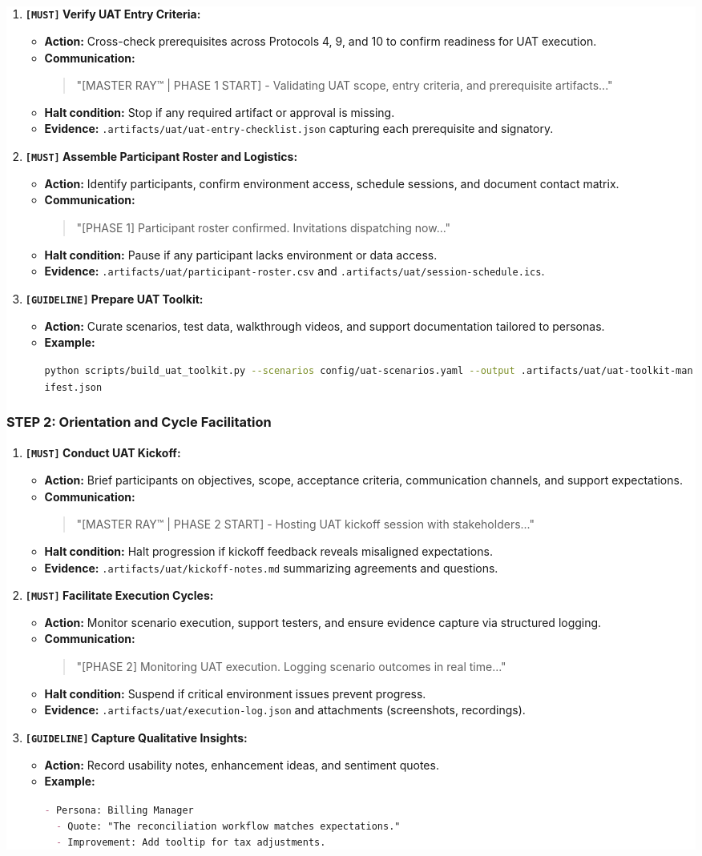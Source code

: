 1. **`[MUST]` Verify UAT Entry Criteria:**
   * **Action:** Cross-check prerequisites across Protocols 4, 9, and 10 to confirm readiness for UAT execution.
   * **Communication:** 
     > "[MASTER RAY™ | PHASE 1 START] - Validating UAT scope, entry criteria, and prerequisite artifacts..."
   * **Halt condition:** Stop if any required artifact or approval is missing.
   * **Evidence:** `.artifacts/uat/uat-entry-checklist.json` capturing each prerequisite and signatory.

2. **`[MUST]` Assemble Participant Roster and Logistics:**
   * **Action:** Identify participants, confirm environment access, schedule sessions, and document contact matrix.
   * **Communication:** 
     > "[PHASE 1] Participant roster confirmed. Invitations dispatching now..."
   * **Halt condition:** Pause if any participant lacks environment or data access.
   * **Evidence:** `.artifacts/uat/participant-roster.csv` and `.artifacts/uat/session-schedule.ics`.

3. **`[GUIDELINE]` Prepare UAT Toolkit:**
   * **Action:** Curate scenarios, test data, walkthrough videos, and support documentation tailored to personas.
   * **Example:**
     ```bash
     python scripts/build_uat_toolkit.py --scenarios config/uat-scenarios.yaml --output .artifacts/uat/uat-toolkit-manifest.json
     ```

### STEP 2: Orientation and Cycle Facilitation

1. **`[MUST]` Conduct UAT Kickoff:**
   * **Action:** Brief participants on objectives, scope, acceptance criteria, communication channels, and support expectations.
   * **Communication:** 
     > "[MASTER RAY™ | PHASE 2 START] - Hosting UAT kickoff session with stakeholders..."
   * **Halt condition:** Halt progression if kickoff feedback reveals misaligned expectations.
   * **Evidence:** `.artifacts/uat/kickoff-notes.md` summarizing agreements and questions.

2. **`[MUST]` Facilitate Execution Cycles:**
   * **Action:** Monitor scenario execution, support testers, and ensure evidence capture via structured logging.
   * **Communication:** 
     > "[PHASE 2] Monitoring UAT execution. Logging scenario outcomes in real time..."
   * **Halt condition:** Suspend if critical environment issues prevent progress.
   * **Evidence:** `.artifacts/uat/execution-log.json` and attachments (screenshots, recordings).

3. **`[GUIDELINE]` Capture Qualitative Insights:**
   * **Action:** Record usability notes, enhancement ideas, and sentiment quotes.
   * **Example:**
     ```markdown
     - Persona: Billing Manager
       - Quote: "The reconciliation workflow matches expectations."
       - Improvement: Add tooltip for tax adjustments.
     ```
